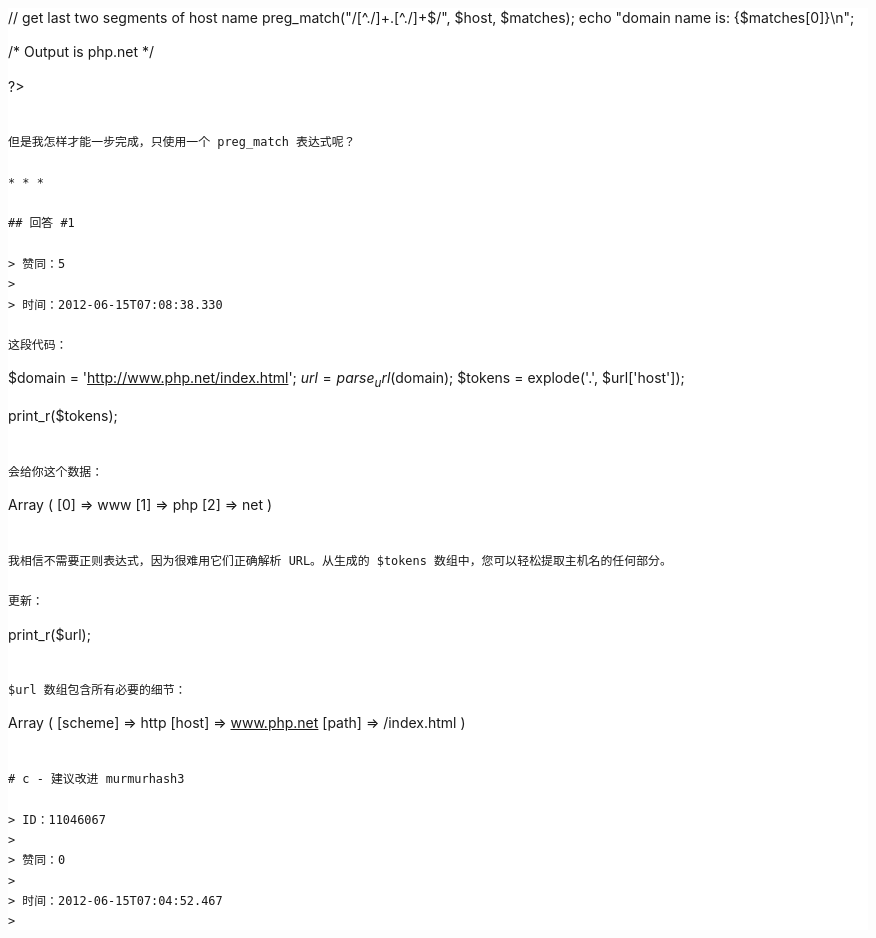 // get last two segments of host name
preg_match("/[^\.\/]+\.[^\.\/]+$/", $host, $matches);
echo "domain name is: {$matches[0]}\n";

/* Output is php.net */

?> 
```

但是我怎样才能一步完成，只使用一个 preg_match 表达式呢？

* * *

## 回答 #1

> 赞同：5
> 
> 时间：2012-06-15T07:08:38.330

这段代码：

```
$domain = 'http://www.php.net/index.html';
$url    = parse_url($domain);
$tokens = explode('.', $url['host']);

print_r($tokens); 
```

会给你这个数据：

```
Array
(
    [0] => www
    [1] => php
    [2] => net
) 
```

我相信不需要正则表达式，因为很难用它们正确解析 URL。从生成的 $tokens 数组中，您可以轻松提取主机名的任何部分。

更新：

```
print_r($url); 
```

$url 数组包含所有必要的细节：

```
Array
(
    [scheme] => http
    [host] => www.php.net
    [path] => /index.html
) 
```

# c - 建议改进 murmurhash3

> ID：11046067
> 
> 赞同：0
> 
> 时间：2012-06-15T07:04:52.467
> 
```